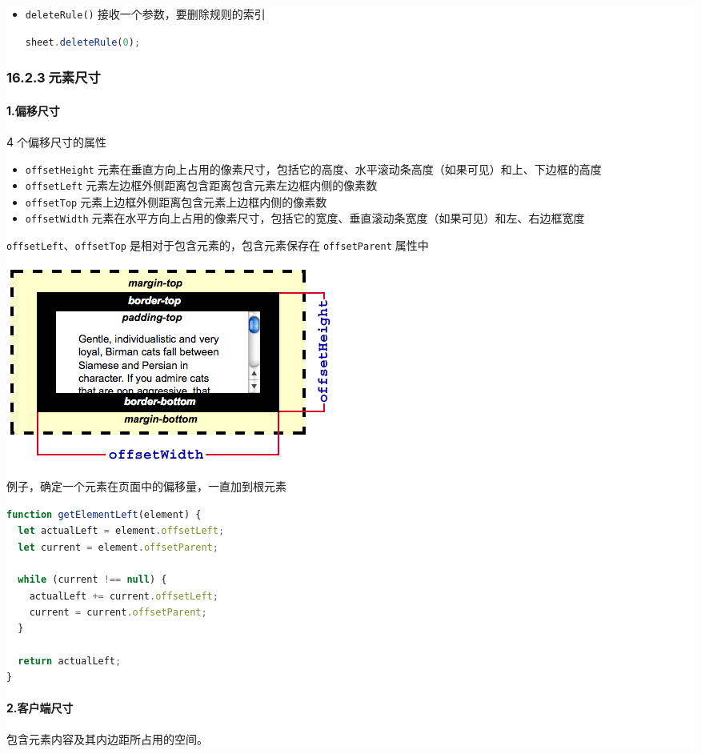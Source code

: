 - `deleteRule()` 接收一个参数，要删除规则的索引

  ```js
  sheet.deleteRule(0);
  ```

  

### 16.2.3 元素尺寸

#### 1.偏移尺寸

4 个偏移尺寸的属性

- `offsetHeight` 元素在垂直方向上占用的像素尺寸，包括它的高度、水平滚动条高度（如果可见）和上、下边框的高度
- `offsetLeft` 元素左边框外侧距离包含距离包含元素左边框内侧的像素数
- `offsetTop` 元素上边框外侧距离包含元素上边框内侧的像素数
- `offsetWidth` 元素在水平方向上占用的像素尺寸，包括它的宽度、垂直滚动条宽度（如果可见）和左、右边框宽度

`offsetLeft`、`offsetTop` 是相对于包含元素的，包含元素保存在 `offsetParent` 属性中

![dimensions-offset](./i/dimensions-offset.png)

例子，确定一个元素在页面中的偏移量，一直加到根元素

```js
function getElementLeft(element) {
  let actualLeft = element.offsetLeft;
  let current = element.offsetParent;
  
  while (current !== null) {
    actualLeft += current.offsetLeft;
    current = current.offsetParent;
  }
  
  return actualLeft;
}
```



#### 2.客户端尺寸

包含元素内容及其内边距所占用的空间。
